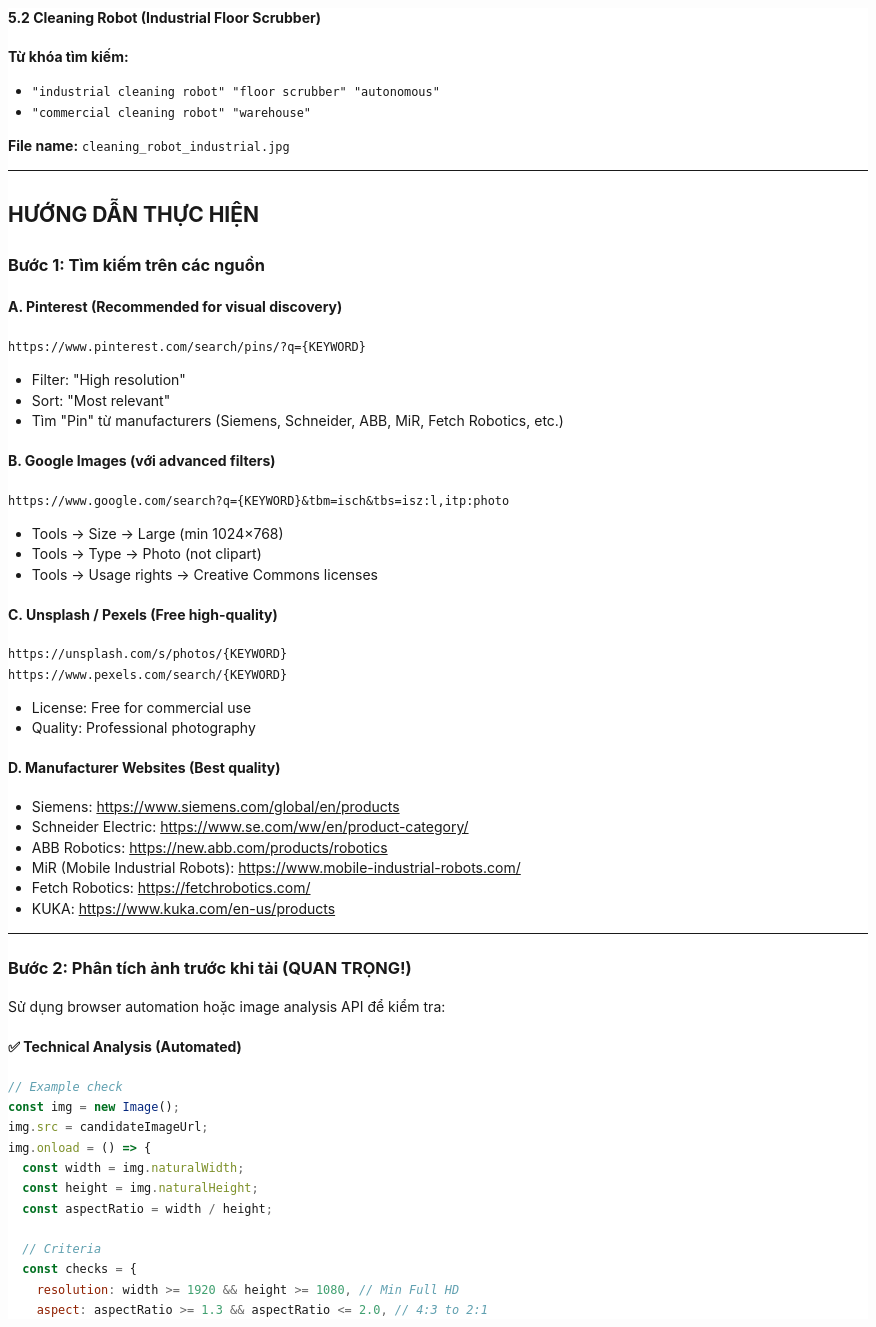 #### 5.2 Cleaning Robot (Industrial Floor Scrubber)
**Từ khóa tìm kiếm:**
- `"industrial cleaning robot" "floor scrubber" "autonomous"`
- `"commercial cleaning robot" "warehouse"`

**File name:** `cleaning_robot_industrial.jpg`

---

## HƯỚNG DẪN THỰC HIỆN

### **Bước 1: Tìm kiếm trên các nguồn**

#### A. Pinterest (Recommended for visual discovery)
```
https://www.pinterest.com/search/pins/?q={KEYWORD}
```
- Filter: "High resolution"
- Sort: "Most relevant"
- Tìm "Pin" từ manufacturers (Siemens, Schneider, ABB, MiR, Fetch Robotics, etc.)

#### B. Google Images (với advanced filters)
```
https://www.google.com/search?q={KEYWORD}&tbm=isch&tbs=isz:l,itp:photo
```
- Tools → Size → Large (min 1024×768)
- Tools → Type → Photo (not clipart)
- Tools → Usage rights → Creative Commons licenses

#### C. Unsplash / Pexels (Free high-quality)
```
https://unsplash.com/s/photos/{KEYWORD}
https://www.pexels.com/search/{KEYWORD}
```
- License: Free for commercial use
- Quality: Professional photography

#### D. Manufacturer Websites (Best quality)
- Siemens: https://www.siemens.com/global/en/products
- Schneider Electric: https://www.se.com/ww/en/product-category/
- ABB Robotics: https://new.abb.com/products/robotics
- MiR (Mobile Industrial Robots): https://www.mobile-industrial-robots.com/
- Fetch Robotics: https://fetchrobotics.com/
- KUKA: https://www.kuka.com/en-us/products

---

### **Bước 2: Phân tích ảnh trước khi tải (QUAN TRỌNG!)**

Sử dụng browser automation hoặc image analysis API để kiểm tra:

#### ✅ Technical Analysis (Automated)
```javascript
// Example check
const img = new Image();
img.src = candidateImageUrl;
img.onload = () => {
  const width = img.naturalWidth;
  const height = img.naturalHeight;
  const aspectRatio = width / height;
  
  // Criteria
  const checks = {
    resolution: width >= 1920 && height >= 1080, // Min Full HD
    aspect: aspectRatio >= 1.3 && aspectRatio <= 2.0, // 4:3 to 2:1
```